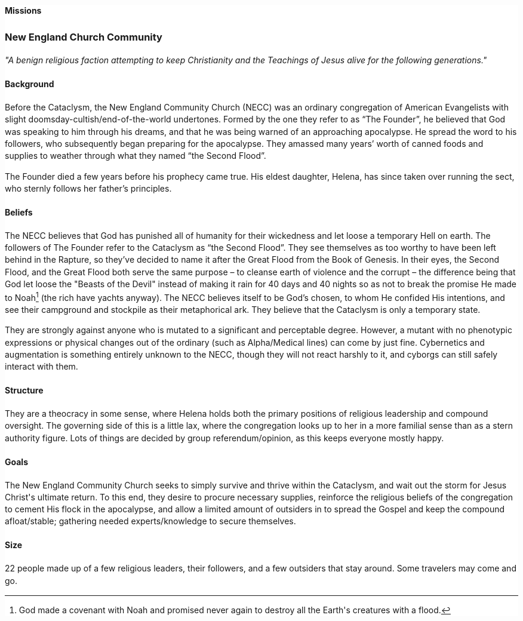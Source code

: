 
#### Missions


### New England Church Community

*"A benign religious faction attempting to keep Christianity and the Teachings of Jesus alive for the following generations."*

#### Background
Before the Cataclysm, the New England Community Church (NECC) was an ordinary congregation of American Evangelists with slight doomsday-cultish/end-of-the-world undertones.  Formed by the one they refer to as “The Founder”, he believed that God was speaking to him through his dreams, and that he was being warned of an approaching apocalypse. He spread the word to his followers, who subsequently began preparing for the apocalypse.  They amassed many years’ worth of canned foods and supplies to weather through what they named “the Second Flood”.

The Founder died a few years before his prophecy came true. His eldest daughter, Helena, has since taken over running the sect, who sternly follows her father’s principles.

#### Beliefs
The NECC believes that God has punished all of humanity for their wickedness and let loose a temporary Hell on earth.
The followers of The Founder refer to the Cataclysm as “the Second Flood”.  They see themselves as too worthy to have been left behind in the Rapture, so they’ve decided to name it after the Great Flood from the Book of Genesis.  In their eyes, the Second Flood, and the Great Flood both serve the same purpose – to cleanse earth of violence and the corrupt – the difference being that God let loose the "Beasts of the Devil" instead of making it rain for 40 days and 40 nights so as not to break the promise He made to Noah[^1] (the rich have yachts anyway). The NECC believes itself to be God’s chosen, to whom He confided His intentions, and see their campground and stockpile as their metaphorical ark. They believe that the Cataclysm is only a temporary state.

They are strongly against anyone who is mutated to a significant and perceptable degree. However, a mutant with no phenotypic expressions or physical changes out of the ordinary (such as Alpha/Medical lines) can come by just fine. Cybernetics and augmentation is something entirely unknown to the NECC, though they will not react harshly to it, and cyborgs can still safely interact with them.

[^1]: God made a covenant with Noah and promised never again to destroy all the Earth's creatures with a flood.

#### Structure
They are a theocracy in some sense, where Helena holds both the primary positions of religious leadership and compound oversight. The governing side of this is a little lax, where the congregation looks up to her in a more familial sense than as a stern authority figure. Lots of things are decided by group referendum/opinion, as this keeps everyone mostly happy.

#### Goals
The New England Community Church seeks to simply survive and thrive within the Cataclysm, and wait out the storm for Jesus Christ's ultimate return. To this end, they desire to procure necessary supplies, reinforce the religious beliefs of the congregation to cement His flock in the apocalypse, and allow a limited amount of outsiders in to spread the Gospel and keep the compound afloat/stable; gathering needed experts/knowledge to secure themselves.

#### Size
22 people made up of a few religious leaders, their followers, and a few outsiders that stay around. Some travelers may come and go. 
